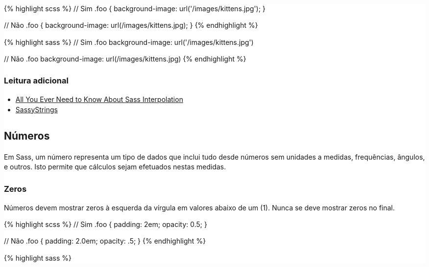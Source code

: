 <div class="code-block">
  <div class="code-block__wrapper" data-syntax="scss">
{% highlight scss %}
// Sim
.foo {
  background-image: url('/images/kittens.jpg');
}

// Não
.foo {
  background-image: url(/images/kittens.jpg);
}
{% endhighlight %}
  </div>
  <div class="code-block__wrapper" data-syntax="sass">
{% highlight sass %}
// Sim
.foo
  background-image: url('/images/kittens.jpg')

// Não
.foo
  background-image: url(/images/kittens.jpg)
{% endhighlight %}
  </div>
</div>



### Leitura adicional

* [All You Ever Need to Know About Sass Interpolation](http://webdesign.tutsplus.com/tutorials/all-you-ever-need-to-know-about-sass-interpolation--cms-21375)
* [SassyStrings](https://github.com/HugoGiraudel/SassyStrings)






## Números

Em Sass, um número representa um tipo de dados que inclui tudo desde números sem unidades a medidas, frequências, ângulos, e outros. Isto permite que cálculos sejam efetuados nestas medidas.



### Zeros

Números devem mostrar zeros à esquerda da vírgula em valores abaixo de um (1). Nunca se deve mostrar zeros no final.

<div class="code-block">
  <div class="code-block__wrapper" data-syntax="scss">
{% highlight scss %}
// Sim
.foo {
  padding: 2em;
  opacity: 0.5;
}

// Não
.foo {
  padding: 2.0em;
  opacity: .5;
}
{% endhighlight %}
  </div>
  <div class="code-block__wrapper" data-syntax="sass">
{% highlight sass %}